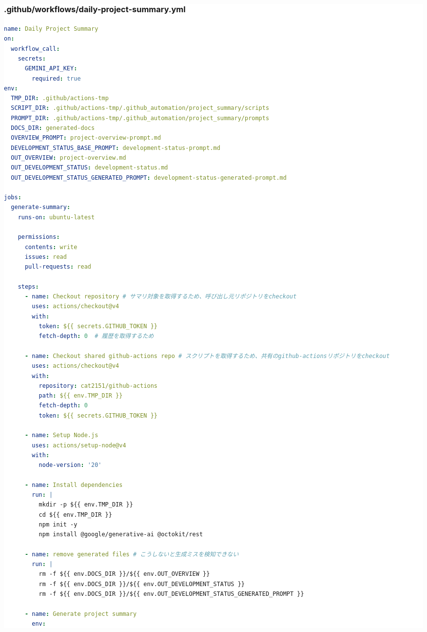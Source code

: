 ### .github/workflows/daily-project-summary.yml
```yml
name: Daily Project Summary
on:
  workflow_call:
    secrets:
      GEMINI_API_KEY:
        required: true
env:
  TMP_DIR: .github/actions-tmp
  SCRIPT_DIR: .github/actions-tmp/.github_automation/project_summary/scripts
  PROMPT_DIR: .github/actions-tmp/.github_automation/project_summary/prompts
  DOCS_DIR: generated-docs
  OVERVIEW_PROMPT: project-overview-prompt.md
  DEVELOPMENT_STATUS_BASE_PROMPT: development-status-prompt.md
  OUT_OVERVIEW: project-overview.md
  OUT_DEVELOPMENT_STATUS: development-status.md
  OUT_DEVELOPMENT_STATUS_GENERATED_PROMPT: development-status-generated-prompt.md

jobs:
  generate-summary:
    runs-on: ubuntu-latest

    permissions:
      contents: write
      issues: read
      pull-requests: read

    steps:
      - name: Checkout repository # サマリ対象を取得するため、呼び出し元リポジトリをcheckout
        uses: actions/checkout@v4
        with:
          token: ${{ secrets.GITHUB_TOKEN }}
          fetch-depth: 0  # 履歴を取得するため

      - name: Checkout shared github-actions repo # スクリプトを取得するため、共有のgithub-actionsリポジトリをcheckout
        uses: actions/checkout@v4
        with:
          repository: cat2151/github-actions
          path: ${{ env.TMP_DIR }}
          fetch-depth: 0
          token: ${{ secrets.GITHUB_TOKEN }}

      - name: Setup Node.js
        uses: actions/setup-node@v4
        with:
          node-version: '20'

      - name: Install dependencies
        run: |
          mkdir -p ${{ env.TMP_DIR }}
          cd ${{ env.TMP_DIR }}
          npm init -y
          npm install @google/generative-ai @octokit/rest

      - name: remove generated files # こうしないと生成ミスを検知できない
        run: |
          rm -f ${{ env.DOCS_DIR }}/${{ env.OUT_OVERVIEW }}
          rm -f ${{ env.DOCS_DIR }}/${{ env.OUT_DEVELOPMENT_STATUS }}
          rm -f ${{ env.DOCS_DIR }}/${{ env.OUT_DEVELOPMENT_STATUS_GENERATED_PROMPT }}

      - name: Generate project summary
        env:
```